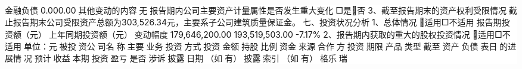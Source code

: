 金融负债
0.000.00
其他变动的内容
无
报告期内公司主要资产计量属性是否发生重大变化
□是否
3、截至报告期末的资产权利受限情况
截止报告期末公司受限资产总额为303,526.34元，主要系子公司建筑质量保证金。
七、投资状况分析
1、总体情况
适用□不适用
报告期投资额（元）
上年同期投资额（元）
变动幅度
179,646,200.00
193,519,503.00
-7.17%
2、报告期内获取的重大的股权投资情况
适用□不适用
单位：元
被投
资公
司名
称
主要
业务
投资
方式
投资
金额
持股
比例
资金
来源
合作
方
投资
期限
产品
类型
截至
资产
负债
表日
的进
展情
况
预计
收益
本期
投资
盈亏
是否
涉诉
披露
日期
（如
有）
披露
索引
（如
有）
格乐
瑞